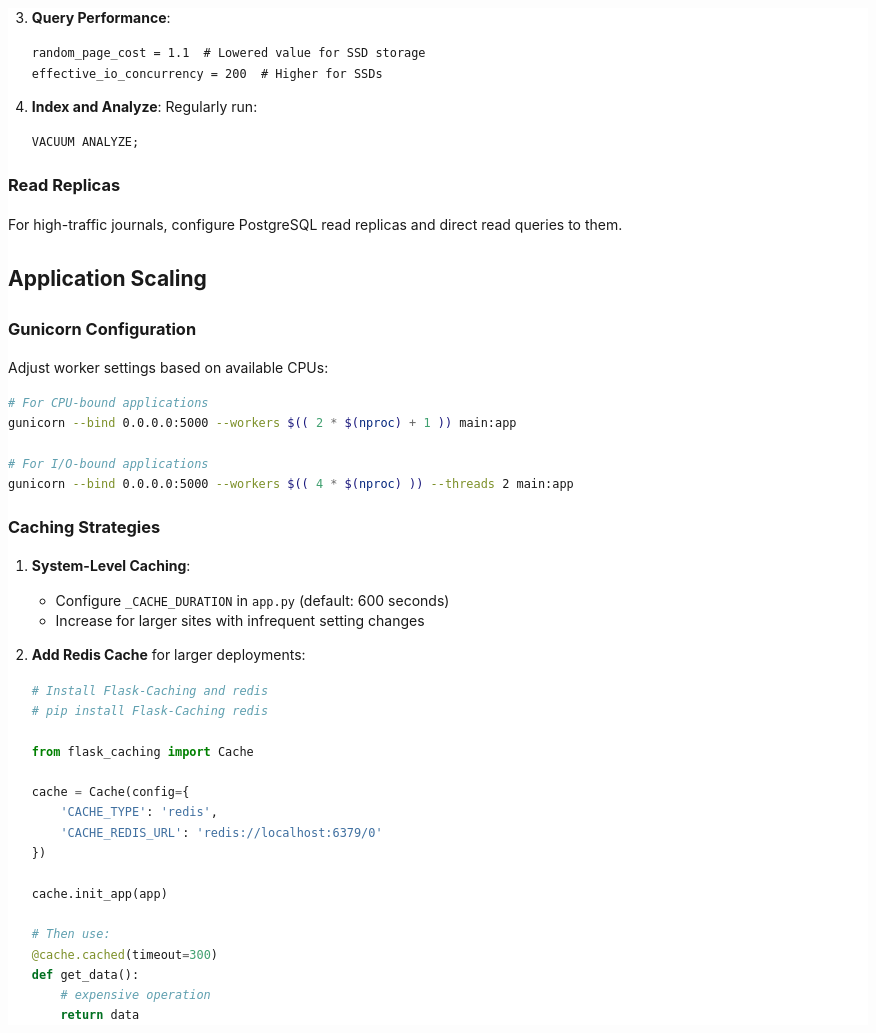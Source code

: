 3. **Query Performance**:
   ```
   random_page_cost = 1.1  # Lowered value for SSD storage
   effective_io_concurrency = 200  # Higher for SSDs
   ```

4. **Index and Analyze**:
   Regularly run:
   ```
   VACUUM ANALYZE;
   ```

### Read Replicas
For high-traffic journals, configure PostgreSQL read replicas and direct read queries to them.

## Application Scaling

### Gunicorn Configuration
Adjust worker settings based on available CPUs:

```bash
# For CPU-bound applications
gunicorn --bind 0.0.0.0:5000 --workers $(( 2 * $(nproc) + 1 )) main:app

# For I/O-bound applications
gunicorn --bind 0.0.0.0:5000 --workers $(( 4 * $(nproc) )) --threads 2 main:app
```

### Caching Strategies

1. **System-Level Caching**:
   - Configure `_CACHE_DURATION` in `app.py` (default: 600 seconds)
   - Increase for larger sites with infrequent setting changes

2. **Add Redis Cache** for larger deployments:
   ```python
   # Install Flask-Caching and redis
   # pip install Flask-Caching redis
   
   from flask_caching import Cache
   
   cache = Cache(config={
       'CACHE_TYPE': 'redis',
       'CACHE_REDIS_URL': 'redis://localhost:6379/0'
   })
   
   cache.init_app(app)
   
   # Then use:
   @cache.cached(timeout=300)
   def get_data():
       # expensive operation
       return data
   ```

